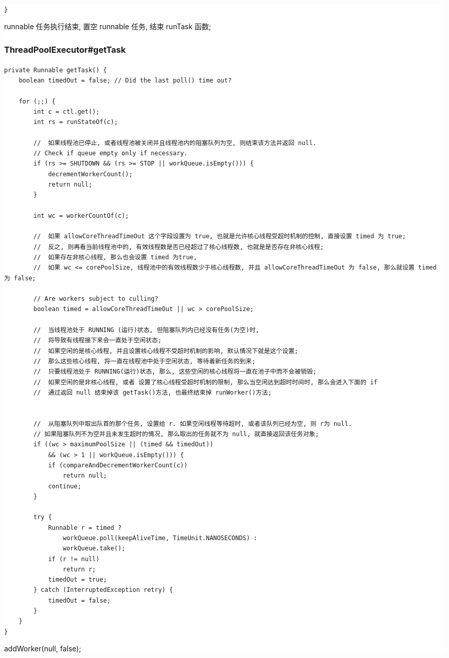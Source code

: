 ```
}
```
runnable 任务执行结束, 置空 runnable 任务, 结束 runTask 函数;  

### ThreadPoolExecutor#getTask  
```
private Runnable getTask() {
    boolean timedOut = false; // Did the last poll() time out?

    for (;;) {
        int c = ctl.get();
        int rs = runStateOf(c);

        //  如果线程池已停止, 或者线程池被关闭并且线程池内的阻塞队列为空, 则结束该方法并返回 null.
        // Check if queue empty only if necessary.
        if (rs >= SHUTDOWN && (rs >= STOP || workQueue.isEmpty())) {
            decrementWorkerCount();
            return null;
        }

        int wc = workerCountOf(c);

        //  如果 allowCoreThreadTimeOut 这个字段设置为 true, 也就是允许核心线程受超时机制的控制, 直接设置 timed 为 true;  
        //  反之, 则再看当前线程池中的, 有效线程数是否已经超过了核心线程数, 也就是是否存在非核心线程;  
        //  如果存在非核心线程, 那么也会设置 timed 为true, 
        //  如果 wc <= corePoolSize, 线程池中的有效线程数少于核心线程数, 并且 allowCoreThreadTimeOut 为 false, 那么就设置 timed 为 false;  
         
        // Are workers subject to culling?
        boolean timed = allowCoreThreadTimeOut || wc > corePoolSize;

        //  当线程池处于 RUNNING (运行)状态, 但阻塞队列内已经没有任务(为空)时, 
        //  将导致有线程接下来会一直处于空闲状态;  
        //  如果空闲的是核心线程, 并且设置核心线程不受超时机制的影响, 默认情况下就是这个设置;  
        //  那么这些核心线程, 将一直在线程池中处于空闲状态, 等待着新任务的到来;  
        //  只要线程池处于 RUNNING(运行)状态, 那么, 这些空闲的核心线程将一直在池子中而不会被销毁;  
        //  如果空闲的是非核心线程, 或者 设置了核心线程受超时机制的限制, 那么当空闲达到超时时间时, 那么会进入下面的 if
        //  通过返回 null 结束掉该 getTask()方法, 也最终结束掉 runWorker()方法;  
        
        
        //  从阻塞队列中取出队首的那个任务, 设置给 r. 如果空闲线程等待超时, 或者该队列已经为空, 则 r为 null.
        // 如果阻塞队列不为空并且未发生超时的情况, 那么取出的任务就不为 null, 就直接返回该任务对象; 
        if ((wc > maximumPoolSize || (timed && timedOut))
            && (wc > 1 || workQueue.isEmpty())) {
            if (compareAndDecrementWorkerCount(c))
                return null;
            continue;
        }

        try {
            Runnable r = timed ?
                workQueue.poll(keepAliveTime, TimeUnit.NANOSECONDS) :
                workQueue.take();
            if (r != null)
                return r;
            timedOut = true;
        } catch (InterruptedException retry) {
            timedOut = false;
        }
    }
}
```
addWorker(null, false);  